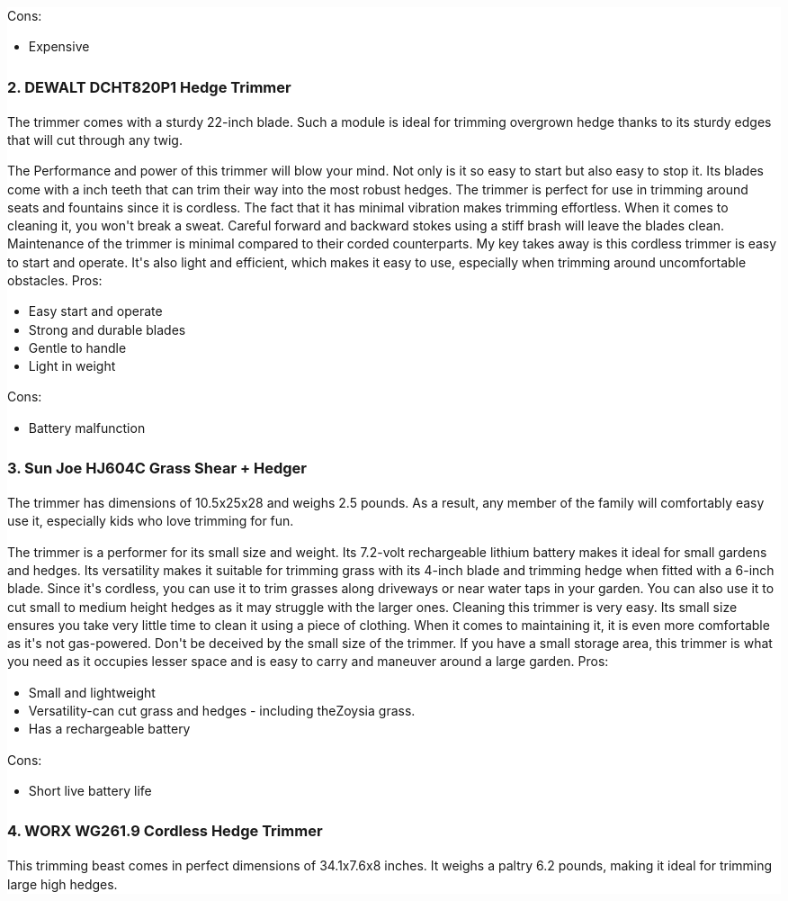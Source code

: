 Cons:
- Expensive

### **2. DEWALT DCHT820P1 Hedge Trimmer**
The trimmer comes with a sturdy 22-inch blade. Such a module is ideal for trimming overgrown hedge thanks to its sturdy edges that will cut through any twig.


The Performance and power of this trimmer will blow your mind. Not only is it so easy to start but also easy to stop it. Its blades come with a  inch teeth that can trim their way into the most robust hedges.
The trimmer is perfect for use in trimming around seats and fountains since it is cordless. The fact that it has minimal vibration makes trimming effortless.
When it comes to cleaning it, you won't break a sweat. Careful forward and backward stokes using a stiff brash will leave the blades clean. Maintenance of the trimmer is minimal compared to their corded counterparts.
My key takes away is this cordless trimmer is easy to start and operate. It's also light and efficient, which makes it easy to use, especially when trimming around uncomfortable obstacles.
Pros:
- Easy start and operate
- Strong and durable blades
- Gentle to handle
- Light in weight

Cons:
- Battery malfunction

### **3. Sun Joe HJ604C Grass Shear + Hedger**
The trimmer has dimensions of 10.5x25x28 and weighs 2.5 pounds. As a result, any member of the family will comfortably easy use it, especially kids who love trimming for fun.


The trimmer is a performer for its small size and weight. Its 7.2-volt rechargeable lithium battery makes it ideal for small gardens and hedges. Its versatility makes it suitable for trimming grass with its 4-inch blade and trimming hedge when fitted with a 6-inch blade.
Since it's cordless, you can use it to trim grasses along driveways or near water taps in your garden. You can also use it to cut small to medium height hedges as it may struggle with the larger ones.
Cleaning this trimmer is very easy. Its small size ensures you take very little time to clean it using a piece of clothing. When it comes to maintaining it, it is even more comfortable as it's not gas-powered.
Don't be deceived by the small size of the trimmer. If you have a small storage area, this trimmer is what you need as it occupies lesser space and is easy to carry and maneuver around a large garden.
Pros:
- Small and lightweight
- Versatility-can cut grass and hedges - including theZoysia grass.
- Has a rechargeable battery

Cons:
- Short live battery life

### **4. WORX WG261.9 Cordless Hedge Trimmer**
This trimming beast comes in perfect dimensions of 34.1x7.6x8 inches. It weighs a paltry 6.2 pounds, making it ideal for trimming large high hedges.
